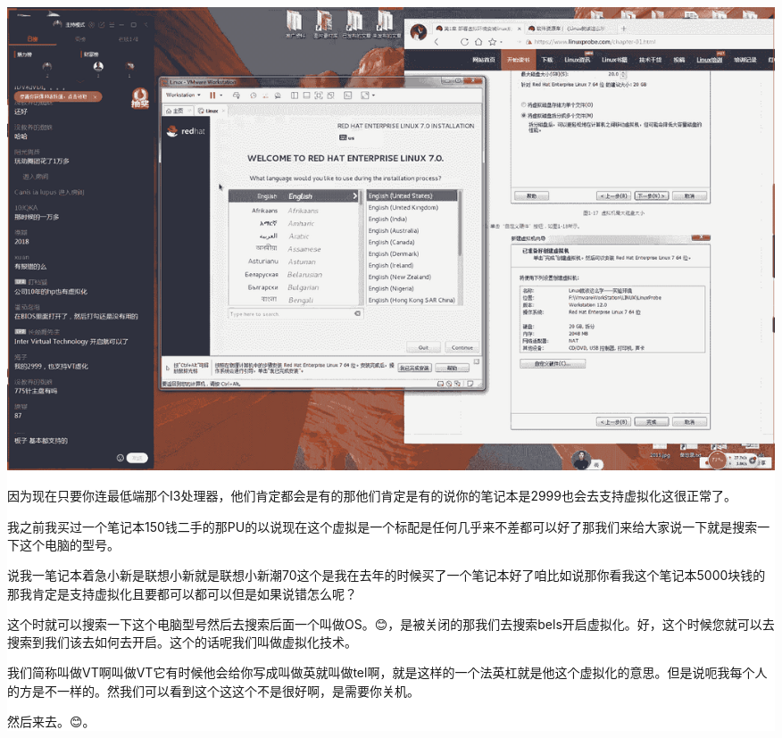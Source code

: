 ![](img/c913bddf0d3af5f0c3173d50ef5ec72c_20.png)

因为现在只要你连最低端那个I3处理器，他们肯定都会是有的那他们肯定是有的说你的笔记本是2999也会去支持虚拟化这很正常了。

我之前我买过一个笔记本150钱二手的那PU的以说现在这个虚拟是一个标配是任何几乎来不差都可以好了那我们来给大家说一下就是搜索一下这个电脑的型号。

说我一笔记本着急小新是联想小新就是联想小新潮70这个是我在去年的时候买了一个笔记本好了咱比如说那你看我这个笔记本5000块钱的那我肯定是支持虚拟化且要都可以都可以但是如果说错怎么呢？

这个时就可以搜索一下这个电脑型号然后去搜索后面一个叫做OS。😊，是被关闭的那我们去搜索bels开启虚拟化。好，这个时候您就可以去搜索到我们该去如何去开启。这个的话呢我们叫做虚拟化技术。

我们简称叫做VT啊叫做VT它有时候他会给你写成叫做英就叫做tel啊，就是这样的一个法英杠就是他这个虚拟化的意思。但是说呃我每个人的方是不一样的。然我们可以看到这个这这个不是很好啊，是需要你关机。

然后来去。😊。
